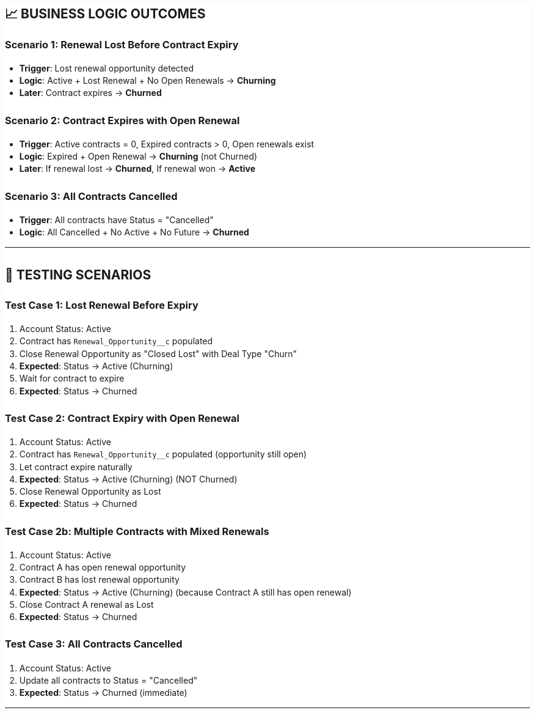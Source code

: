
## 📈 **BUSINESS LOGIC OUTCOMES**

### **Scenario 1: Renewal Lost Before Contract Expiry**
- **Trigger**: Lost renewal opportunity detected
- **Logic**: Active + Lost Renewal + No Open Renewals → **Churning**
- **Later**: Contract expires → **Churned**

### **Scenario 2: Contract Expires with Open Renewal**  
- **Trigger**: Active contracts = 0, Expired contracts > 0, Open renewals exist
- **Logic**: Expired + Open Renewal → **Churning** (not Churned)
- **Later**: If renewal lost → **Churned**, If renewal won → **Active**

### **Scenario 3: All Contracts Cancelled**
- **Trigger**: All contracts have Status = "Cancelled"  
- **Logic**: All Cancelled + No Active + No Future → **Churned**

---

## 🧪 **TESTING SCENARIOS**

### **Test Case 1: Lost Renewal Before Expiry**
1. Account Status: Active
2. Contract has `Renewal_Opportunity__c` populated
3. Close Renewal Opportunity as "Closed Lost" with Deal Type "Churn"
4. **Expected**: Status → Active (Churning)
5. Wait for contract to expire  
6. **Expected**: Status → Churned

### **Test Case 2: Contract Expiry with Open Renewal**
1. Account Status: Active
2. Contract has `Renewal_Opportunity__c` populated (opportunity still open)
3. Let contract expire naturally
4. **Expected**: Status → Active (Churning) (NOT Churned)
5. Close Renewal Opportunity as Lost
6. **Expected**: Status → Churned

### **Test Case 2b: Multiple Contracts with Mixed Renewals**
1. Account Status: Active
2. Contract A has open renewal opportunity
3. Contract B has lost renewal opportunity  
4. **Expected**: Status → Active (Churning) (because Contract A still has open renewal)
5. Close Contract A renewal as Lost
6. **Expected**: Status → Churned

### **Test Case 3: All Contracts Cancelled**
1. Account Status: Active  
2. Update all contracts to Status = "Cancelled"
3. **Expected**: Status → Churned (immediate)

---